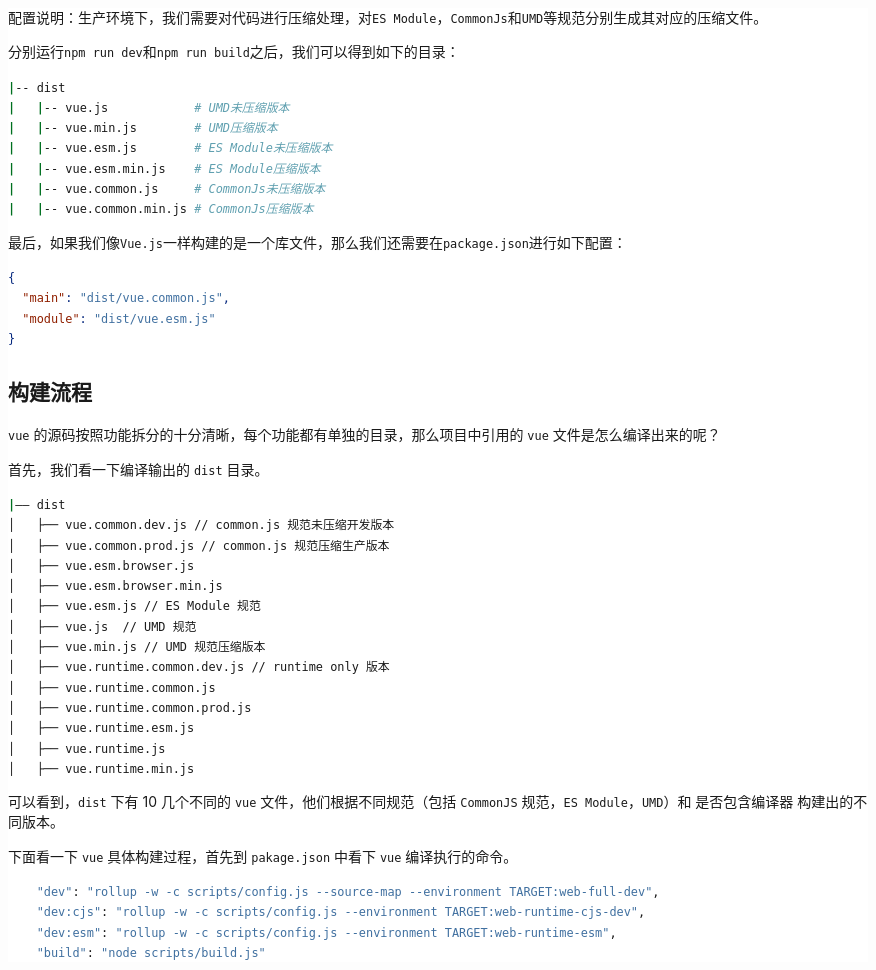 配置说明：生产环境下，我们需要对代码进行压缩处理，对`ES Module`，`CommonJs`和`UMD`等规范分别生成其对应的压缩文件。

分别运行`npm run dev`和`npm run build`之后，我们可以得到如下的目录：

```sh
|-- dist
|   |-- vue.js            # UMD未压缩版本
|   |-- vue.min.js        # UMD压缩版本
|   |-- vue.esm.js        # ES Module未压缩版本
|   |-- vue.esm.min.js    # ES Module压缩版本
|   |-- vue.common.js     # CommonJs未压缩版本
|   |-- vue.common.min.js # CommonJs压缩版本
```

最后，如果我们像`Vue.js`一样构建的是一个库文件，那么我们还需要在`package.json`进行如下配置：

```json
{
  "main": "dist/vue.common.js",
  "module": "dist/vue.esm.js"
}

```



## 构建流程



`vue` 的源码按照功能拆分的十分清晰，每个功能都有单独的目录，那么项目中引用的 `vue` 文件是怎么编译出来的呢？

首先，我们看一下编译输出的 `dist` 目录。

```sh
|—— dist 
│   ├── vue.common.dev.js // common.js 规范未压缩开发版本
│   ├── vue.common.prod.js // common.js 规范压缩生产版本
│   ├── vue.esm.browser.js 
│   ├── vue.esm.browser.min.js 
│   ├── vue.esm.js // ES Module 规范
│   ├── vue.js  // UMD 规范
│   ├── vue.min.js // UMD 规范压缩版本
│   ├── vue.runtime.common.dev.js // runtime only 版本
│   ├── vue.runtime.common.js 
│   ├── vue.runtime.common.prod.js 
│   ├── vue.runtime.esm.js 
│   ├── vue.runtime.js 
│   ├── vue.runtime.min.js
```

可以看到，`dist` 下有 10 几个不同的 `vue` 文件，他们根据不同规范（包括 `CommonJS` 规范，`ES Module`，`UMD`）和 是否包含编译器 构建出的不同版本。

下面看一下 `vue` 具体构建过程，首先到 `pakage.json` 中看下 `vue` 编译执行的命令。

```bash
    "dev": "rollup -w -c scripts/config.js --source-map --environment TARGET:web-full-dev",
    "dev:cjs": "rollup -w -c scripts/config.js --environment TARGET:web-runtime-cjs-dev",
    "dev:esm": "rollup -w -c scripts/config.js --environment TARGET:web-runtime-esm",
    "build": "node scripts/build.js"
```
